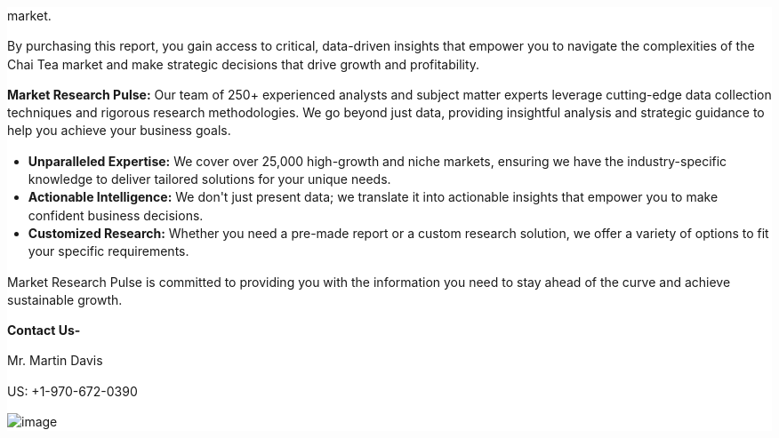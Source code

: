 market.</p></li></ol><p>By purchasing this report, you gain access to critical, data-driven insights that empower you to navigate the complexities of the Chai Tea market and make strategic decisions that drive growth and profitability.</p><p><strong>Market Research Pulse:</strong>&nbsp;Our team of 250+ experienced analysts and subject matter experts leverage cutting-edge data collection techniques and rigorous research methodologies. We go beyond just data, providing insightful analysis and strategic guidance to help you achieve your business goals.</p><ul><li><strong>Unparalleled Expertise:</strong>&nbsp;We cover over 25,000 high-growth and niche markets, ensuring we have the industry-specific knowledge to deliver tailored solutions for your unique needs.</li><li><strong>Actionable Intelligence:</strong>&nbsp;We don't just present data; we translate it into actionable insights that empower you to make confident business decisions.</li><li><strong>Customized Research:</strong>&nbsp;Whether you need a pre-made report or a custom research solution, we offer a variety of options to fit your specific requirements.</li></ul><p>Market Research Pulse is committed to providing you with the information you need to stay ahead of the curve and achieve sustainable growth.</p><p><strong>Contact Us-</strong></p><p>Mr. Martin Davis</p><p>US: +1-970-672-0390</p>
![image](https://github.com/user-attachments/assets/ef655039-9f9c-4b36-a7da-d03474098bd8)
